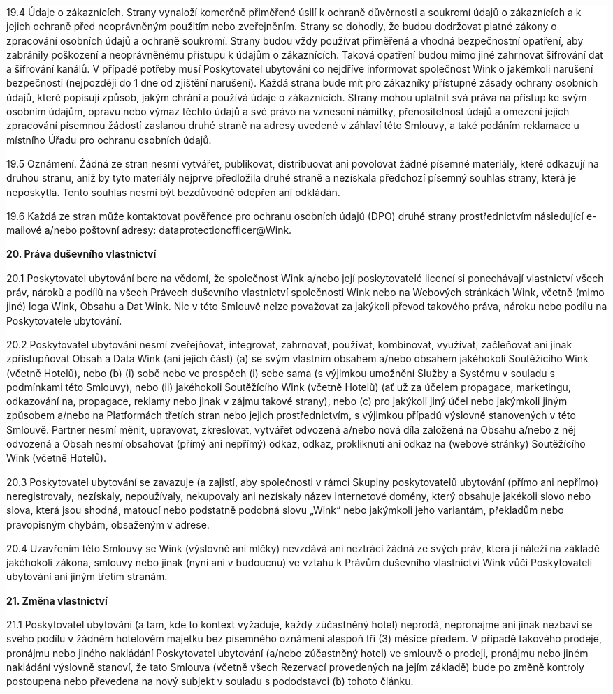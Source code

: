 19.4 Údaje o zákaznících. Strany vynaloží komerčně přiměřené úsilí k ochraně důvěrnosti a soukromí údajů o zákaznících a k jejich ochraně před neoprávněným použitím nebo zveřejněním. Strany se dohodly, že budou dodržovat platné zákony o zpracování osobních údajů a ochraně soukromí. Strany budou vždy používat přiměřená a vhodná bezpečnostní opatření, aby zabránily poškození a neoprávněnému přístupu k údajům o zákaznících. Taková opatření budou mimo jiné zahrnovat šifrování dat a šifrování kanálů. V případě potřeby musí Poskytovatel ubytování co nejdříve informovat společnost Wink o jakémkoli narušení bezpečnosti (nejpozději do 1 dne od zjištění narušení). Každá strana bude mít pro zákazníky přístupné zásady ochrany osobních údajů, které popisují způsob, jakým chrání a používá údaje o zákaznících. Strany mohou uplatnit svá práva na přístup ke svým osobním údajům, opravu nebo výmaz těchto údajů a své právo na vznesení námitky, přenositelnost údajů a omezení jejich zpracování písemnou žádostí zaslanou druhé straně na adresy uvedené v záhlaví této Smlouvy, a také podáním reklamace u místního Úřadu pro ochranu osobních údajů.

19.5 Oznámení. Žádná ze stran nesmí vytvářet, publikovat, distribuovat ani povolovat žádné písemné materiály, které odkazují na druhou stranu, aniž by tyto materiály nejprve předložila druhé straně a nezískala předchozí písemný souhlas strany, která je neposkytla. Tento souhlas nesmí být bezdůvodně odepřen ani odkládán.

19.6 Každá ze stran může kontaktovat pověřence pro ochranu osobních údajů (DPO) druhé strany prostřednictvím následující e-mailové a/nebo poštovní adresy: dataprotectionofficer@Wink.

**20. Práva duševního vlastnictví**

20.1 Poskytovatel ubytování bere na vědomí, že společnost Wink a/nebo její poskytovatelé licencí si ponechávají vlastnictví všech práv, nároků a podílů na všech Právech duševního vlastnictví společnosti Wink nebo na Webových stránkách Wink, včetně (mimo jiné) loga Wink, Obsahu a Dat Wink. Nic v této Smlouvě nelze považovat za jakýkoli převod takového práva, nároku nebo podílu na Poskytovatele ubytování.

20.2 Poskytovatel ubytování nesmí zveřejňovat, integrovat, zahrnovat, používat, kombinovat, využívat, začleňovat ani jinak zpřístupňovat Obsah a Data Wink (ani jejich část) (a) se svým vlastním obsahem a/nebo obsahem jakéhokoli Soutěžícího Wink (včetně Hotelů), nebo (b) (i) sobě nebo ve prospěch (i) sebe sama (s výjimkou umožnění Služby a Systému v souladu s podmínkami této Smlouvy), nebo (ii) jakéhokoli Soutěžícího Wink (včetně Hotelů) (ať už za účelem propagace, marketingu, odkazování na, propagace, reklamy nebo jinak v zájmu takové strany), nebo (c) pro jakýkoli jiný účel nebo jakýmkoli jiným způsobem a/nebo na Platformách třetích stran nebo jejich prostřednictvím, s výjimkou případů výslovně stanovených v této Smlouvě. Partner nesmí měnit, upravovat, zkreslovat, vytvářet odvozená a/nebo nová díla založená na Obsahu a/nebo z něj odvozená a Obsah nesmí obsahovat (přímý ani nepřímý) odkaz, odkaz, prokliknutí ani odkaz na (webové stránky) Soutěžícího Wink (včetně Hotelů).

20.3 Poskytovatel ubytování se zavazuje (a zajistí, aby společnosti v rámci Skupiny poskytovatelů ubytování (přímo ani nepřímo) neregistrovaly, nezískaly, nepoužívaly, nekupovaly ani nezískaly název internetové domény, který obsahuje jakékoli slovo nebo slova, která jsou shodná, matoucí nebo podstatně podobná slovu „Wink“ nebo jakýmkoli jeho variantám, překladům nebo pravopisným chybám, obsaženým v adrese.

20.4 Uzavřením této Smlouvy se Wink (výslovně ani mlčky) nevzdává ani neztrácí žádná ze svých práv, která jí náleží na základě jakéhokoli zákona, smlouvy nebo jinak (nyní ani v budoucnu) ve vztahu k Právům duševního vlastnictví Wink vůči Poskytovateli ubytování ani jiným třetím stranám.

**21. Změna vlastnictví**

21.1 Poskytovatel ubytování (a tam, kde to kontext vyžaduje, každý zúčastněný hotel) neprodá, nepronajme ani jinak nezbaví se svého podílu v žádném hotelovém majetku bez písemného oznámení alespoň tři (3) měsíce předem. V případě takového prodeje, pronájmu nebo jiného nakládání Poskytovatel ubytování (a/nebo zúčastněný hotel) ve smlouvě o prodeji, pronájmu nebo jiném nakládání výslovně stanoví, že tato Smlouva (včetně všech Rezervací provedených na jejím základě) bude po změně kontroly postoupena nebo převedena na nový subjekt v souladu s pododstavci (b) tohoto článku.
